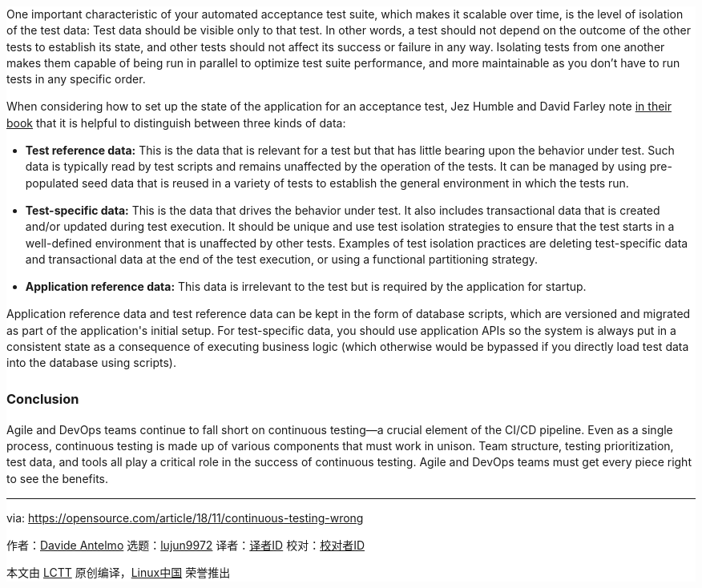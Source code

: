 One important characteristic of your automated acceptance test suite, which makes it scalable over time, is the level of isolation of the test data: Test data should be visible only to that test. In other words, a test should not depend on the outcome of the other tests to establish its state, and other tests should not affect its success or failure in any way. Isolating tests from one another makes them capable of being run in parallel to optimize test suite performance, and more maintainable as you don’t have to run tests in any specific order.

When considering how to set up the state of the application for an acceptance test, Jez Humble and David Farley note [in their book][12] that it is helpful to distinguish between three kinds of data:

  * **Test reference data:** This is the data that is relevant for a test but that has little bearing upon the behavior under test. Such data is typically read by test scripts and remains unaffected by the operation of the tests. It can be managed by using pre-populated seed data that is reused in a variety of tests to establish the general environment in which the tests run.

  * **Test-specific data:** This is the data that drives the behavior under test. It also includes transactional data that is created and/or updated during test execution. It should be unique and use test isolation strategies to ensure that the test starts in a well-defined environment that is unaffected by other tests. Examples of test isolation practices are deleting test-specific data and transactional data at the end of the test execution, or using a functional partitioning strategy.

  * **Application reference data:** This data is irrelevant to the test but is required by the application for startup.




Application reference data and test reference data can be kept in the form of database scripts, which are versioned and migrated as part of the application's initial setup. For test-specific data, you should use application APIs so the system is always put in a consistent state as a consequence of executing business logic (which otherwise would be bypassed if you directly load test data into the database using scripts).

### Conclusion

Agile and DevOps teams continue to fall short on continuous testing—a crucial element of the CI/CD pipeline. Even as a single process, continuous testing is made up of various components that must work in unison. Team structure, testing prioritization, test data, and tools all play a critical role in the success of continuous testing. Agile and DevOps teams must get every piece right to see the benefits.


--------------------------------------------------------------------------------

via: https://opensource.com/article/18/11/continuous-testing-wrong

作者：[Davide Antelmo][a]
选题：[lujun9972][b]
译者：[译者ID](https://github.com/译者ID)
校对：[校对者ID](https://github.com/校对者ID)

本文由 [LCTT](https://github.com/LCTT/TranslateProject) 原创编译，[Linux中国](https://linux.cn/) 荣誉推出

[a]: https://opensource.com/users/dantelmo
[b]: https://github.com/lujun9972
[1]: https://puppet.com/blog/2017-state-devops-report-here
[2]: https://www.agilealliance.org/glossary/bdd/
[3]: https://docs.cucumber.io/
[4]: https://jbehave.org/
[5]: https://www.gauge.org/
[6]: https://www.seleniumhq.org/projects/ide/
[7]: https://martinfowler.com/bliki/PageObject.html
[8]: https://continuousdelivery.com/implementing/patterns/
[9]: https://martinfowler.com/bliki/TestPyramid.html
[10]: https://martinfowler.com/articles/practical-test-pyramid.html
[11]: https://martinfowler.com/bliki/TestDouble.html
[12]: https://martinfowler.com/books/continuousDelivery.html
[13]: https://martinfowler.com/articles/consumerDrivenContracts.html
[14]: https://www.soapui.org/soap-mocking/service-mocking-overview.html
[15]: http://wiremock.org/
[16]: https://openapi.tools/
[17]: https://www.openapis.org/
[18]: https://github.com/cucumber/cucumber-jvm
[19]: http://rest-assured.io/
[20]: https://www.seleniumhq.org/
[21]: https://github.com/paul-hammant/ngWebDriver
[22]: https://github.com/appium/java-client
[23]: https://github.com/cucumber/cucumber-js
[24]: http://dareid.github.io/chakram/
[25]: https://www.protractortest.org/#/
[26]: https://github.com/appium/appium
[27]: https://flywaydb.org/
